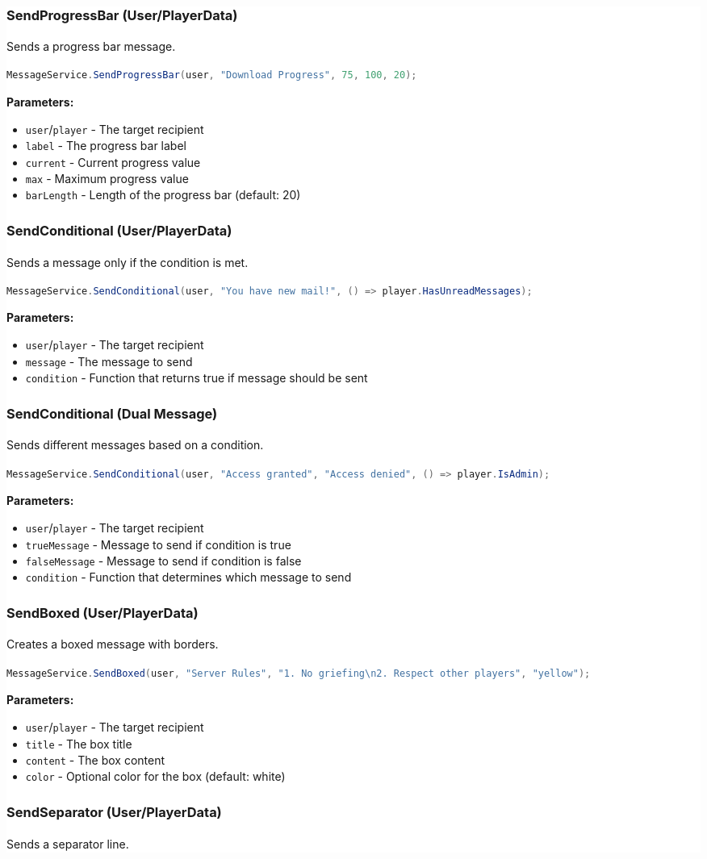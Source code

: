 ### SendProgressBar (User/PlayerData)
Sends a progress bar message.

```csharp
MessageService.SendProgressBar(user, "Download Progress", 75, 100, 20);
```

**Parameters:**
- `user`/`player` - The target recipient
- `label` - The progress bar label
- `current` - Current progress value
- `max` - Maximum progress value
- `barLength` - Length of the progress bar (default: 20)

### SendConditional (User/PlayerData)
Sends a message only if the condition is met.

```csharp
MessageService.SendConditional(user, "You have new mail!", () => player.HasUnreadMessages);
```

**Parameters:**
- `user`/`player` - The target recipient
- `message` - The message to send
- `condition` - Function that returns true if message should be sent

### SendConditional (Dual Message)
Sends different messages based on a condition.

```csharp
MessageService.SendConditional(user, "Access granted", "Access denied", () => player.IsAdmin);
```

**Parameters:**
- `user`/`player` - The target recipient
- `trueMessage` - Message to send if condition is true
- `falseMessage` - Message to send if condition is false
- `condition` - Function that determines which message to send

### SendBoxed (User/PlayerData)
Creates a boxed message with borders.

```csharp
MessageService.SendBoxed(user, "Server Rules", "1. No griefing\n2. Respect other players", "yellow");
```

**Parameters:**
- `user`/`player` - The target recipient
- `title` - The box title
- `content` - The box content
- `color` - Optional color for the box (default: white)

### SendSeparator (User/PlayerData)
Sends a separator line.
